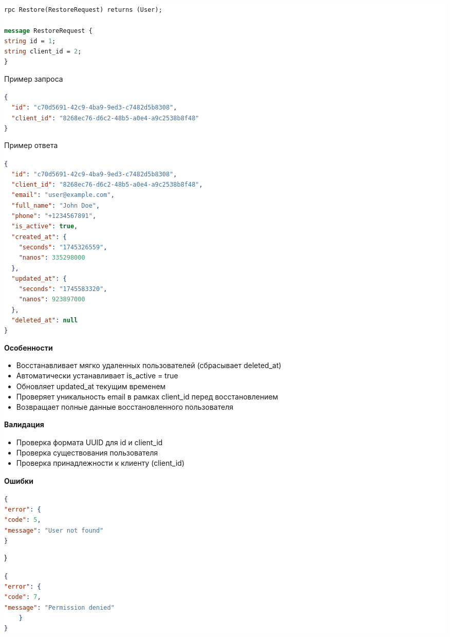 ```protobuf
rpc Restore(RestoreRequest) returns (User);

message RestoreRequest {
string id = 1;
string client_id = 2;
}
```
Пример запроса

```json
{
  "id": "c70d5691-42c9-4ba9-9ed3-c7482d5b8308",
  "client_id": "8268ec76-d6c2-48b5-a0e4-a9c2538b8f48"
}
```
Пример ответа

```json
{
  "id": "c70d5691-42c9-4ba9-9ed3-c7482d5b8308",
  "client_id": "8268ec76-d6c2-48b5-a0e4-a9c2538b8f48",
  "email": "user@example.com",
  "full_name": "John Doe",
  "phone": "+1234567891",
  "is_active": true,
  "created_at": {
    "seconds": "1745326559",
    "nanos": 335298000
  },
  "updated_at": {
    "seconds": "1745583320",
    "nanos": 923897000
  },
  "deleted_at": null
}
```
**Особенности**
- Восстанавливает мягко удаленных пользователей (сбрасывает deleted_at)
- Автоматически устанавливает is_active = true
- Обновляет updated_at текущим временем
- Проверяет уникальность email в рамках client_id перед восстановлением
- Возвращает полные данные восстановленного пользователя

**Валидация**
- Проверка формата UUID для id и client_id
- Проверка существования пользователя
- Проверка принадлежности к клиенту (client_id)

**Ошибки**

```json
{
"error": {
"code": 5,
"message": "User not found"
}
```
}
```json
{
"error": {
"code": 7,
"message": "Permission denied"
    }
}
```
```json
```